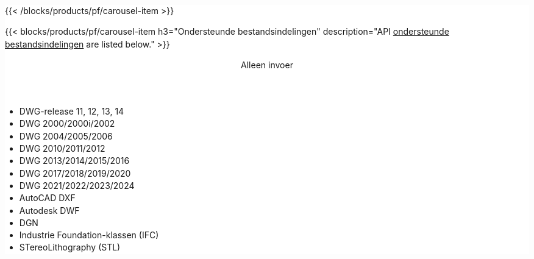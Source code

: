 </div>

{{< /blocks/products/pf/carousel-item >}}

{{< blocks/products/pf/carousel-item h3="Ondersteunde bestandsindelingen" description="API [ondersteunde bestandsindelingen](https://docs.aspose.com/cad/java/supported-file-formats/)  are listed below." >}}
<div class="diagram1 d2 d1-java">
 <div class="d1-row">
  <div class="d1-col d1-left">
   <header>
    <i class="fa fa-long-arrow-down">
    </i>
    Alleen invoer
   </header>
   <ul>
    <li>
     DWG-release 11, 12, 13, 14
    </li>
    <li>
     DWG 2000/2000i/2002
    </li>
    <li>
     DWG 2004/2005/2006
    </li>
    <li>
     DWG 2010/2011/2012
    </li>
    <li>
     DWG 2013/2014/2015/2016
    </li>
    <li>
     DWG 2017/2018/2019/2020
    </li>
    <li>
     DWG 2021/2022/2023/2024
    </li>
    <li>
     AutoCAD DXF
    </li>
    <li>
     Autodesk DWF
    </li>
    <li>
     DGN
    </li>
    <li>
     Industrie Foundation-klassen (IFC)
    </li>
    <li>
     STereoLithography (STL)
    </li>
   </ul>
  </div>
  